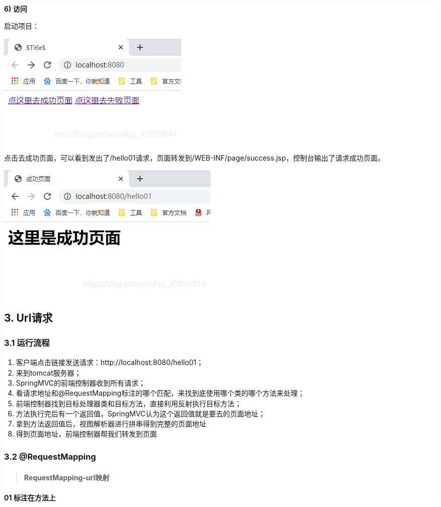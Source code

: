 **6) 访问**

启动项目：

![](SpringMVC.assets/20200617185614106.png)

点击去成功页面，可以看到发出了/hello01请求，页面转发到/WEB-INF/page/success.jsp，控制台输出了请求成功页面。

![](SpringMVC.assets/20200617185624262.png)

## 3. Url请求

### 3.1 运行流程

1. 客户端点击链接发送请求：http://localhost:8080/hello01；
2. 来到tomcat服务器；
3. SpringMVC的前端控制器收到所有请求；
4. 看请求地址和@RequestMapping标注的哪个匹配，来找到底使用哪个类的哪个方法来处理；
5. 前端控制器找到目标处理器类和目标方法，直接利用反射执行目标方法；
6. 方法执行完后有一个返回值，SpringMVC认为这个返回值就是要去的页面地址；
7. 拿到方法返回值后，视图解析器进行拼串得到完整的页面地址
8. 得到页面地址，前端控制器帮我们转发到页面

### 3.2  @RequestMapping

> #### RequestMapping-url映射

#### 01 标注在方法上
